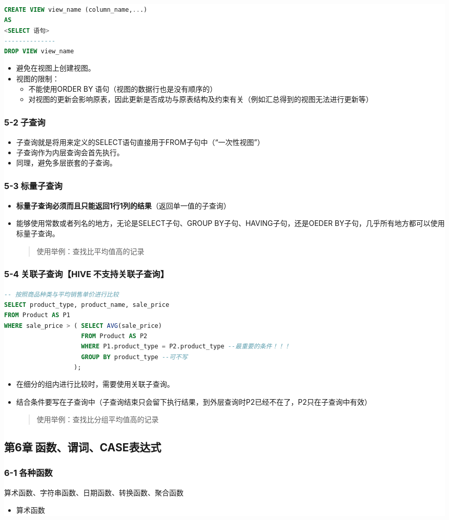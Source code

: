 
```sql
CREATE VIEW view_name (column_name,...)
AS
<SELECT 语句>
--------------
DROP VIEW view_name
```

- 避免在视图上创建视图。
- 视图的限制：
  - 不能使用ORDER BY 语句（视图的数据行也是没有顺序的）
  - 对视图的更新会影响原表，因此更新是否成功与原表结构及约束有关（例如汇总得到的视图无法进行更新等）

### 5-2 子查询

- 子查询就是将用来定义的SELECT语句直接用于FROM子句中（“一次性视图”）
- 子查询作为内层查询会首先执行。
- 同理，避免多层嵌套的子查询。

### 5-3 标量子查询

- **标量子查询必须而且只能返回1行1列的结果**（返回单一值的子查询）

- 能够使用常数或者列名的地方，无论是SELECT子句、GROUP BY子句、HAVING子句，还是OEDER BY子句，几乎所有地方都可以使用标量子查询。

  > 使用举例：查找比平均值高的记录

### 5-4 关联子查询【HIVE 不支持关联子查询】

```sql
-- 按照商品种类与平均销售单价进行比较
SELECT product_type, product_name, sale_price
FROM Product AS P1
WHERE sale_price > ( SELECT AVG(sale_price)
                     FROM Product AS P2
                     WHERE P1.product_type = P2.product_type --最重要的条件！！！
                     GROUP BY product_type --可不写
                   );
```



- 在细分的组内进行比较时，需要使用关联子查询。

- 结合条件要写在子查询中（子查询结束只会留下执行结果，到外层查询时P2已经不在了，P2只在子查询中有效）

  > 使用举例：查找比分组平均值高的记录

## 第6章 函数、谓词、CASE表达式

### 6-1 各种函数

算术函数、字符串函数、日期函数、转换函数、聚合函数

- 算术函数
